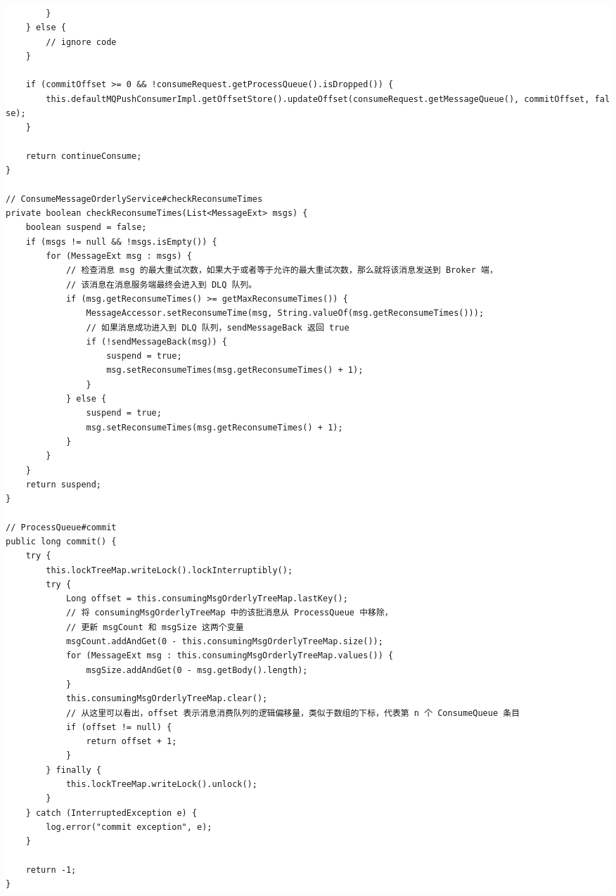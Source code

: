 ```java{.line-numbers}
        }
    } else {
        // ignore code
    }

    if (commitOffset >= 0 && !consumeRequest.getProcessQueue().isDropped()) {
        this.defaultMQPushConsumerImpl.getOffsetStore().updateOffset(consumeRequest.getMessageQueue(), commitOffset, false);
    }

    return continueConsume;
} 

// ConsumeMessageOrderlyService#checkReconsumeTimes
private boolean checkReconsumeTimes(List<MessageExt> msgs) {
    boolean suspend = false;
    if (msgs != null && !msgs.isEmpty()) {
        for (MessageExt msg : msgs) {
            // 检查消息 msg 的最大重试次数，如果大于或者等于允许的最大重试次数，那么就将该消息发送到 Broker 端，
            // 该消息在消息服务端最终会进入到 DLQ 队列。
            if (msg.getReconsumeTimes() >= getMaxReconsumeTimes()) {
                MessageAccessor.setReconsumeTime(msg, String.valueOf(msg.getReconsumeTimes()));
                // 如果消息成功进入到 DLQ 队列，sendMessageBack 返回 true
                if (!sendMessageBack(msg)) {
                    suspend = true;
                    msg.setReconsumeTimes(msg.getReconsumeTimes() + 1);
                }
            } else {
                suspend = true;
                msg.setReconsumeTimes(msg.getReconsumeTimes() + 1);
            }
        }
    }
    return suspend;
} 

// ProcessQueue#commit
public long commit() {
    try {
        this.lockTreeMap.writeLock().lockInterruptibly();
        try {
            Long offset = this.consumingMsgOrderlyTreeMap.lastKey();
            // 将 consumingMsgOrderlyTreeMap 中的该批消息从 ProcessQueue 中移除，
            // 更新 msgCount 和 msgSize 这两个变量
            msgCount.addAndGet(0 - this.consumingMsgOrderlyTreeMap.size());
            for (MessageExt msg : this.consumingMsgOrderlyTreeMap.values()) {
                msgSize.addAndGet(0 - msg.getBody().length);
            }
            this.consumingMsgOrderlyTreeMap.clear();
            // 从这里可以看出，offset 表示消息消费队列的逻辑偏移量，类似于数组的下标，代表第 n 个 ConsumeQueue 条目
            if (offset != null) {
                return offset + 1;
            }
        } finally {
            this.lockTreeMap.writeLock().unlock();
        }
    } catch (InterruptedException e) {
        log.error("commit exception", e);
    }

    return -1;
} 

```